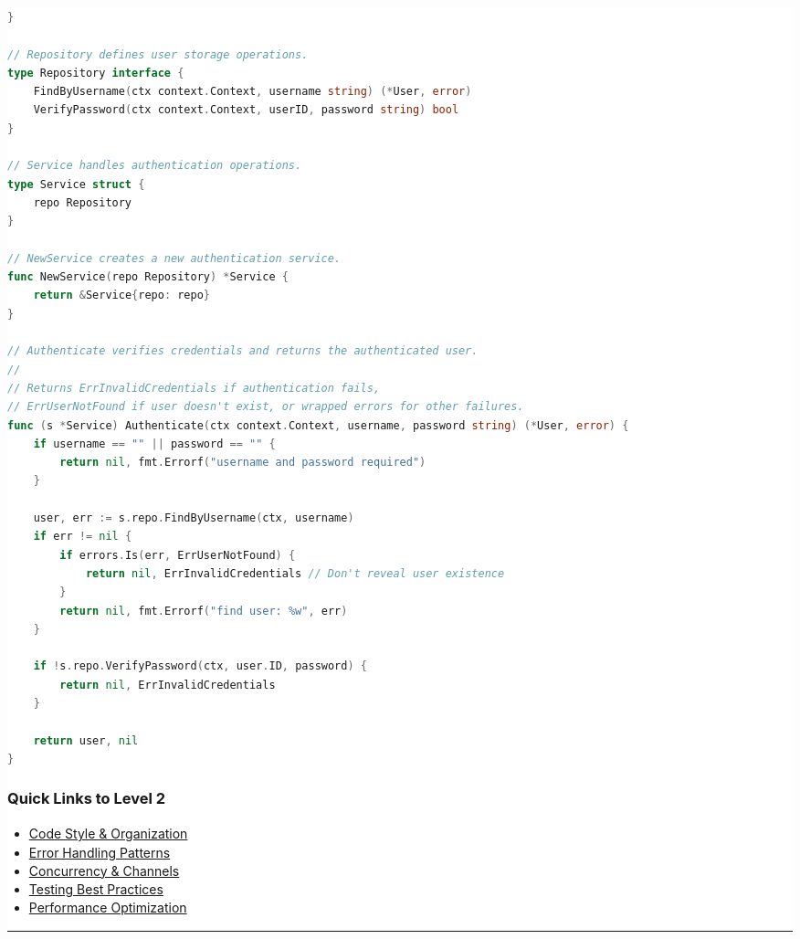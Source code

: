 ```go
}

// Repository defines user storage operations.
type Repository interface {
	FindByUsername(ctx context.Context, username string) (*User, error)
	VerifyPassword(ctx context.Context, userID, password string) bool
}

// Service handles authentication operations.
type Service struct {
	repo Repository
}

// NewService creates a new authentication service.
func NewService(repo Repository) *Service {
	return &Service{repo: repo}
}

// Authenticate verifies credentials and returns the authenticated user.
//
// Returns ErrInvalidCredentials if authentication fails,
// ErrUserNotFound if user doesn't exist, or wrapped errors for other failures.
func (s *Service) Authenticate(ctx context.Context, username, password string) (*User, error) {
	if username == "" || password == "" {
		return nil, fmt.Errorf("username and password required")
	}

	user, err := s.repo.FindByUsername(ctx, username)
	if err != nil {
		if errors.Is(err, ErrUserNotFound) {
			return nil, ErrInvalidCredentials // Don't reveal user existence
		}
		return nil, fmt.Errorf("find user: %w", err)
	}

	if !s.repo.VerifyPassword(ctx, user.ID, password) {
		return nil, ErrInvalidCredentials
	}

	return user, nil
}
```

### Quick Links to Level 2

- [Code Style & Organization](#code-style--organization)
- [Error Handling Patterns](#error-handling-patterns)
- [Concurrency & Channels](#concurrency--channels)
- [Testing Best Practices](#testing-best-practices)
- [Performance Optimization](#performance-optimization)

---